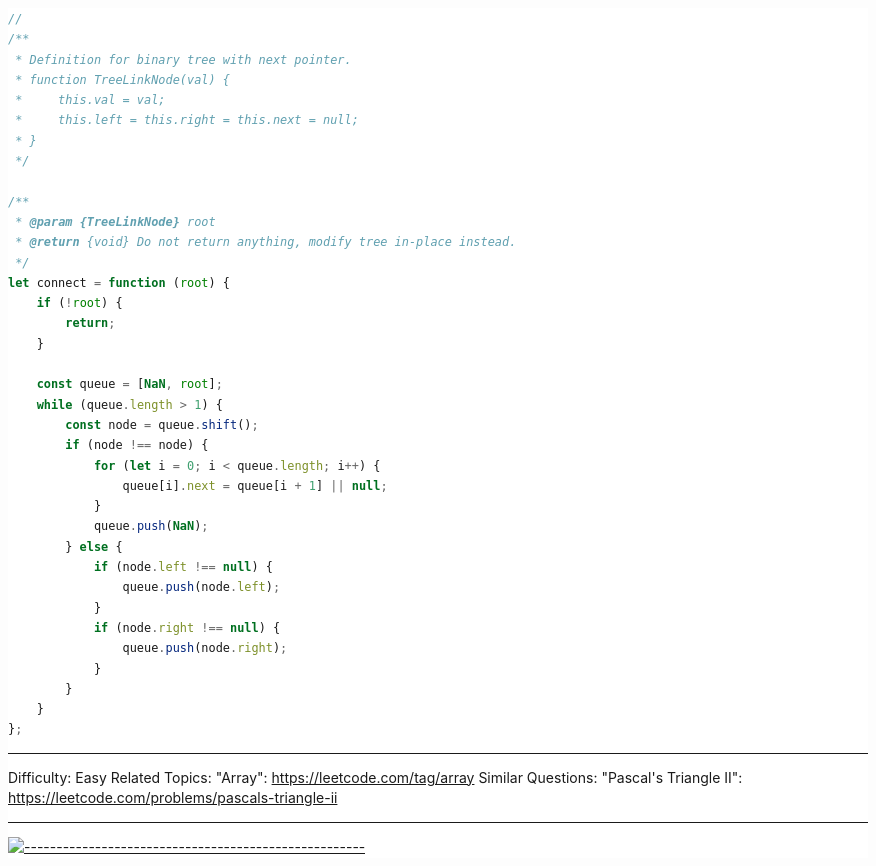 ```js
//
/**
 * Definition for binary tree with next pointer.
 * function TreeLinkNode(val) {
 *     this.val = val;
 *     this.left = this.right = this.next = null;
 * }
 */

/**
 * @param {TreeLinkNode} root
 * @return {void} Do not return anything, modify tree in-place instead.
 */
let connect = function (root) {
    if (!root) {
        return;
    }

    const queue = [NaN, root];
    while (queue.length > 1) {
        const node = queue.shift();
        if (node !== node) {
            for (let i = 0; i < queue.length; i++) {
                queue[i].next = queue[i + 1] || null;
            }
            queue.push(NaN);
        } else {
            if (node.left !== null) {
                queue.push(node.left);
            }
            if (node.right !== null) {
                queue.push(node.right);
            }
        }
    }
};
```

---

Difficulty: Easy
Related Topics:
"Array": <https://leetcode.com/tag/array>
Similar Questions:
"Pascal's Triangle II": <https://leetcode.com/problems/pascals-triangle-ii>

---

[![-----------------------------------------------------](https://raw.githubusercontent.com/andreasbm/readme/master/assets/lines/colored.png)](#118-pascals-trianglehttpsleetcodecomproblemspascals-triangledescription)

